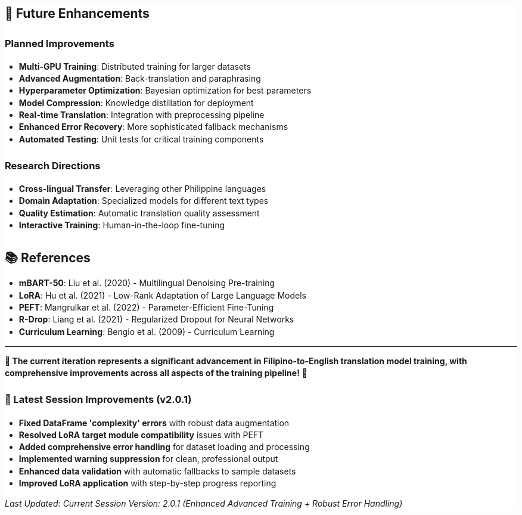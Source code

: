 ## 🎯 Future Enhancements

### **Planned Improvements**
- **Multi-GPU Training**: Distributed training for larger datasets
- **Advanced Augmentation**: Back-translation and paraphrasing
- **Hyperparameter Optimization**: Bayesian optimization for best parameters
- **Model Compression**: Knowledge distillation for deployment
- **Real-time Translation**: Integration with preprocessing pipeline
- **Enhanced Error Recovery**: More sophisticated fallback mechanisms
- **Automated Testing**: Unit tests for critical training components

### **Research Directions**
- **Cross-lingual Transfer**: Leveraging other Philippine languages
- **Domain Adaptation**: Specialized models for different text types
- **Quality Estimation**: Automatic translation quality assessment
- **Interactive Training**: Human-in-the-loop fine-tuning

## 📚 References

- **mBART-50**: Liu et al. (2020) - Multilingual Denoising Pre-training
- **LoRA**: Hu et al. (2021) - Low-Rank Adaptation of Large Language Models
- **PEFT**: Mangrulkar et al. (2022) - Parameter-Efficient Fine-Tuning
- **R-Drop**: Liang et al. (2021) - Regularized Dropout for Neural Networks
- **Curriculum Learning**: Bengio et al. (2009) - Curriculum Learning

---

**🎉 The current iteration represents a significant advancement in Filipino-to-English translation model training, with comprehensive improvements across all aspects of the training pipeline!** 🎉

### **🚀 Latest Session Improvements (v2.0.1)**
- **Fixed DataFrame 'complexity' errors** with robust data augmentation
- **Resolved LoRA target module compatibility** issues with PEFT
- **Added comprehensive error handling** for dataset loading and processing
- **Implemented warning suppression** for clean, professional output
- **Enhanced data validation** with automatic fallbacks to sample datasets
- **Improved LoRA application** with step-by-step progress reporting

*Last Updated: Current Session*
*Version: 2.0.1 (Enhanced Advanced Training + Robust Error Handling)*
